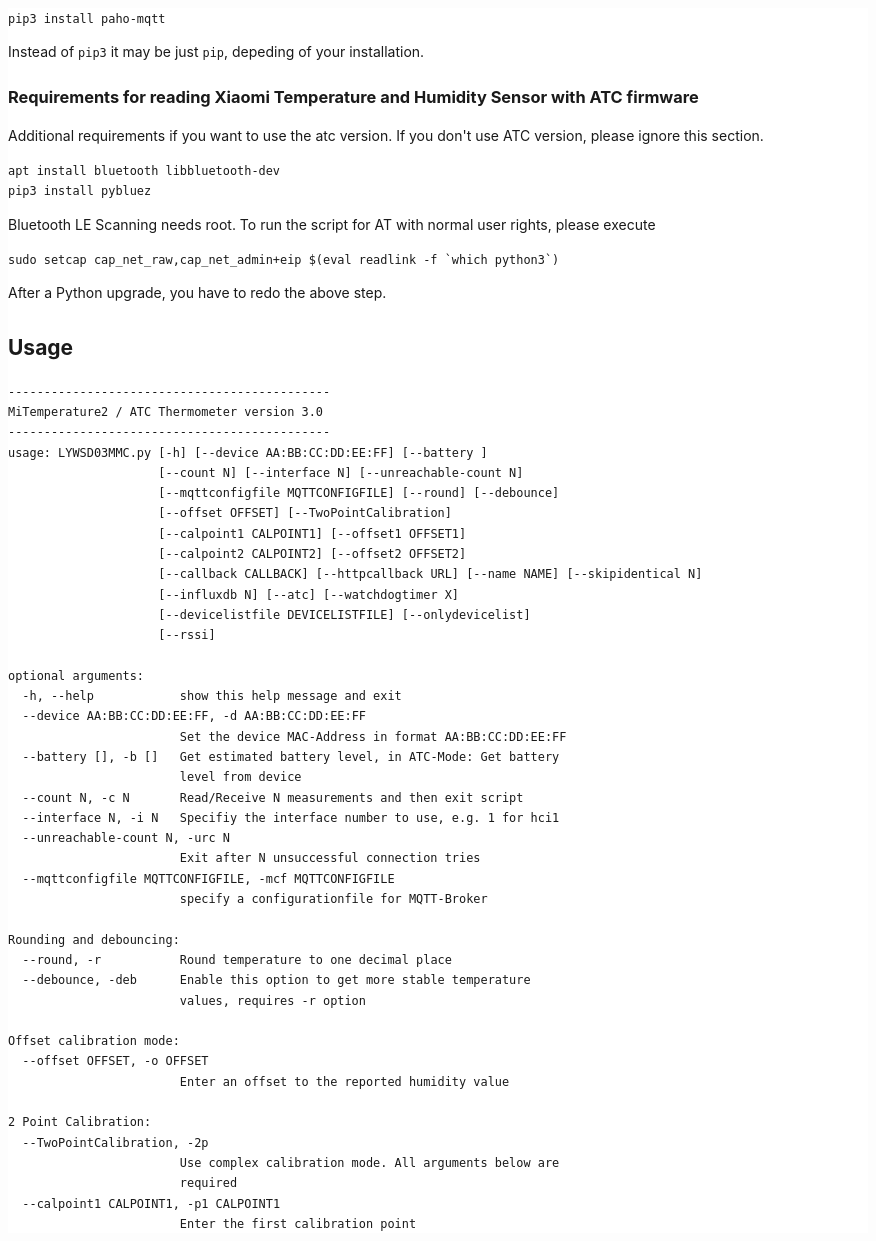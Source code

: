 `pip3 install paho-mqtt`

Instead of `pip3` it may be just `pip`, depeding of your installation.

### Requirements for reading Xiaomi Temperature and Humidity Sensor with ATC firmware

Additional requirements if you want to use the atc version. If you don't use ATC version, please ignore this section.
```
apt install bluetooth libbluetooth-dev
pip3 install pybluez
```

Bluetooth LE Scanning needs root. To run the script for AT with normal user rights, please execute
```
sudo setcap cap_net_raw,cap_net_admin+eip $(eval readlink -f `which python3`)
```
After a Python upgrade, you have to redo the above step.

## Usage

```
---------------------------------------------
MiTemperature2 / ATC Thermometer version 3.0
---------------------------------------------
usage: LYWSD03MMC.py [-h] [--device AA:BB:CC:DD:EE:FF] [--battery ]
                     [--count N] [--interface N] [--unreachable-count N]
                     [--mqttconfigfile MQTTCONFIGFILE] [--round] [--debounce]
                     [--offset OFFSET] [--TwoPointCalibration]
                     [--calpoint1 CALPOINT1] [--offset1 OFFSET1]
                     [--calpoint2 CALPOINT2] [--offset2 OFFSET2]
                     [--callback CALLBACK] [--httpcallback URL] [--name NAME] [--skipidentical N]
                     [--influxdb N] [--atc] [--watchdogtimer X]
                     [--devicelistfile DEVICELISTFILE] [--onlydevicelist]
                     [--rssi]

optional arguments:
  -h, --help            show this help message and exit
  --device AA:BB:CC:DD:EE:FF, -d AA:BB:CC:DD:EE:FF
                        Set the device MAC-Address in format AA:BB:CC:DD:EE:FF
  --battery [], -b []   Get estimated battery level, in ATC-Mode: Get battery
                        level from device
  --count N, -c N       Read/Receive N measurements and then exit script
  --interface N, -i N   Specifiy the interface number to use, e.g. 1 for hci1
  --unreachable-count N, -urc N
                        Exit after N unsuccessful connection tries
  --mqttconfigfile MQTTCONFIGFILE, -mcf MQTTCONFIGFILE
                        specify a configurationfile for MQTT-Broker

Rounding and debouncing:
  --round, -r           Round temperature to one decimal place
  --debounce, -deb      Enable this option to get more stable temperature
                        values, requires -r option

Offset calibration mode:
  --offset OFFSET, -o OFFSET
                        Enter an offset to the reported humidity value

2 Point Calibration:
  --TwoPointCalibration, -2p
                        Use complex calibration mode. All arguments below are
                        required
  --calpoint1 CALPOINT1, -p1 CALPOINT1
                        Enter the first calibration point
```